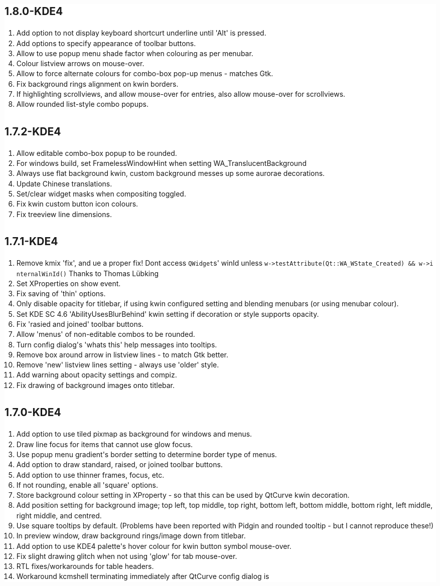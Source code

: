## 1.8.0-KDE4
1. Add option to not display keyboard shortcurt underline until 'Alt' is
   pressed.
2. Add options to specify appearance of toolbar buttons.
3. Allow to use popup menu shade factor when colouring as per menubar.
4. Colour listview arrows on mouse-over.
5. Allow to force alternate colours for combo-box pop-up menus - matches Gtk.
6. Fix background rings alignment on kwin borders.
7. If highlighting scrollviews, and allow mouse-over for entries, also allow
   mouse-over for scrollviews.
8. Allow rounded list-style combo popups.

## 1.7.2-KDE4
1. Allow editable combo-box popup to be rounded.
2. For windows build, set FramelessWindowHint when setting WA_TranslucentBackground
3. Always use flat background kwin, custom background messes up some aurorae
   decorations.
4. Update Chinese translations.
5. Set/clear widget masks when compositing toggled.
6. Fix kwin custom button icon colours.
7. Fix treeview line dimensions.

## 1.7.1-KDE4
1. Remove kmix 'fix', and ue a proper fix! Dont access `QWidget`s' winId unless
   `w->testAttribute(Qt::WA_WState_Created) && w->internalWinId()` Thanks to
   Thomas Lübking
2. Set XProperties on show event.
3. Fix saving of 'thin' options.
4. Only disable opacity for titlebar, if using kwin configured setting and
   blending menubars (or using menubar colour).
5. Set KDE SC 4.6 'AbilityUsesBlurBehind' kwin setting if decoration or
   style supports opacity.
6. Fix 'rasied and joined' toolbar buttons.
7. Allow 'menus' of non-editable combos to be rounded.
8. Turn config dialog's 'whats this' help messages into tooltips.
9. Remove box around arrow in listview lines - to match Gtk better.
10. Remove 'new' listview lines setting - always use 'older' style.
11. Add warning about opacity settings and compiz.
12. Fix drawing of background images onto titlebar.

## 1.7.0-KDE4
1. Add option to use tiled pixmap as background for windows and menus.
2. Draw line focus for items that cannot use glow focus.
3. Use popup menu gradient's border setting to determine border type of menus.
4. Add option to draw standard, raised, or joined toolbar buttons.
5. Add option to use thinner frames, focus, etc.
6. If not rounding, enable all 'square' options.
7. Store background colour setting in XProperty - so that this can be used by
   QtCurve kwin decoration.
8. Add position setting for background image; top left, top middle, top right,
   bottom left, bottom middle, bottom right, left middle, right middle,
   and centred.
9. Use square tooltips by default. (Problems have been reported with Pidgin and
   rounded tooltip - but I cannot reproduce these!)
10. In preview window, draw background rings/image down from titlebar.
11. Add option to use KDE4 palette's hover colour for kwin button symbol
    mouse-over.
12. Fix slight drawing glitch when not using 'glow' for tab mouse-over.
13. RTL fixes/workarounds for table headers.
14. Workaround kcmshell terminating immediately after QtCurve config dialog is